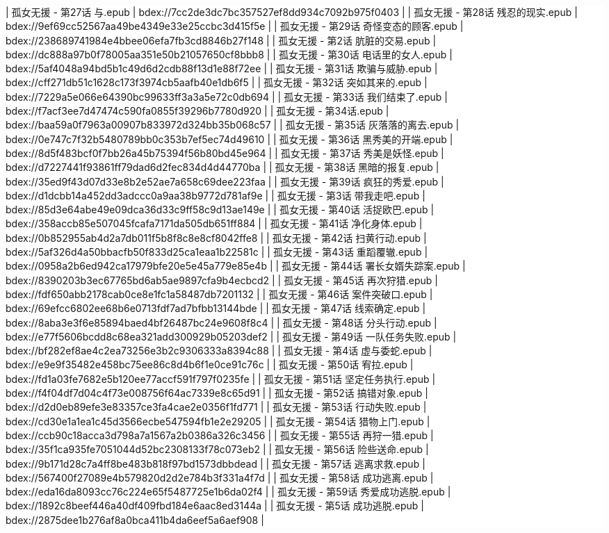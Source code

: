 | 孤女无援 - 第27话 与.epub | bdex://7cc2de3dc7bc357527ef8dd934c7092b975f0403 |
| 孤女无援 - 第28话 残忍的现实.epub | bdex://9ef69cc52567aa49be4349e33e25ccbc3d415f5e |
| 孤女无援 - 第29话 奇怪变态的顾客.epub | bdex://238689741984e4bbee06efa7fb3cd8846b27f148 |
| 孤女无援 - 第2话 肮脏的交易.epub | bdex://dc888a97b0f78005aa351e50b21057650cf8bbb8 |
| 孤女无援 - 第30话 电话里的女人.epub | bdex://5af4048a94bd5b1c49d6d2cdb88f13d1e88f72ee |
| 孤女无援 - 第31话 欺骗与威胁.epub | bdex://cff271db51c1628c173f3974cb5aafb40e1db6f5 |
| 孤女无援 - 第32话 突如其来的.epub | bdex://7229a5e066e64390bc99633ff3a3a5e72c0db694 |
| 孤女无援 - 第33话 我们结束了.epub | bdex://f7acf3ee7d47474c590fa0855f39296b7780d920 |
| 孤女无援 - 第34话.epub | bdex://baa59a0f7963a00907b833972d324bb35b068c57 |
| 孤女无援 - 第35话 灰落落的离去.epub | bdex://0e747c7f32b5480789bb0c353b7ef5ec74d49610 |
| 孤女无援 - 第36话 黑秀美的开端.epub | bdex://8d5f483bcf0f7bb26a45b75394f56b80bd45e964 |
| 孤女无援 - 第37话 秀美是妖怪.epub | bdex://d7227441f93861ff79dad6d2fec834d4d44770ba |
| 孤女无援 - 第38话 黑暗的报复.epub | bdex://35ed9f43d07d33e8b2e52ae7a658c69dee223faa |
| 孤女无援 - 第39话 疯狂的秀爱.epub | bdex://d1dcbb14a452dd3adccc0a9aa38b9772d781af9e |
| 孤女无援 - 第3话 带我走吧.epub | bdex://85d3e64abe49e09dca36d33c9ff58c9d13ae149e |
| 孤女无援 - 第40话 活捉欧巴.epub | bdex://358accb85e507045fcafa7171da505db651ff884 |
| 孤女无援 - 第41话 净化身体.epub | bdex://0b852955ab4d2a7db011f5b8f8c8e8cf8042ffe8 |
| 孤女无援 - 第42话 扫黄行动.epub | bdex://5af326d4a50bbacfb50f833d25ca1eaa1b22581c |
| 孤女无援 - 第43话 重蹈覆辙.epub | bdex://0958a2b6ed942ca17979bfe20e5e45a779e85e4b |
| 孤女无援 - 第44话 署长女婿失踪案.epub | bdex://8390203b3ec67765bd6ab5ae9897cfa9b4ecbcd2 |
| 孤女无援 - 第45话 再次狩猎.epub | bdex://fdf650abb2178cab0ce8e1fc1a58487db7201132 |
| 孤女无援 - 第46话 案件突破口.epub | bdex://69efcc6802ee68b6e0713fdf7ad7bfbb13144bde |
| 孤女无援 - 第47话 线索确定.epub | bdex://8aba3e3f6e85894baed4bf26487bc24e9608f8c4 |
| 孤女无援 - 第48话 分头行动.epub | bdex://e77f5606bcdd8c68ea321add300929b05203def2 |
| 孤女无援 - 第49话 一队任务失败.epub | bdex://bf282ef8ae4c2ea73256e3b2c9306333a8394c88 |
| 孤女无援 - 第4话 虚与委蛇.epub | bdex://e9e9f35482e458bc75ee86c8d4b6f1e0ce91c76c |
| 孤女无援 - 第50话 宥拉.epub | bdex://fd1a03fe7682e5b120ee77accf591f797f0235fe |
| 孤女无援 - 第51话 坚定任务执行.epub | bdex://f4f04df7d04c4f73e008756f64ac7339e8c65d91 |
| 孤女无援 - 第52话 搞错对象.epub | bdex://d2d0eb89efe3e83357ce3fa4cae2e0356f1fd771 |
| 孤女无援 - 第53话 行动失败.epub | bdex://cd30e1a1ea1c45d3566ecbe547594fb1e2e29205 |
| 孤女无援 - 第54话 猎物上门.epub | bdex://ccb90c18acca3d798a7a1567a2b0386a326c3456 |
| 孤女无援 - 第55话 再狩一猎.epub | bdex://35f1ca935fe7051044d52bc2308133f78c073eb2 |
| 孤女无援 - 第56话 险些送命.epub | bdex://9b171d28c7a4ff8be483b818f97bd1573dbbdead |
| 孤女无援 - 第57话 逃离求救.epub | bdex://567400f27089e4b579820d2d2e784b3f331a4f7d |
| 孤女无援 - 第58话 成功逃离.epub | bdex://eda16da8093cc76c224e65f5487725e1b6da02f4 |
| 孤女无援 - 第59话 秀爱成功逃脱.epub | bdex://1892c8beef446a40df409fbd184e6aac8ed3144a |
| 孤女无援 - 第5话 成功逃脱.epub | bdex://2875dee1b276af8a0bca411b4da6eef5a6aef908 |